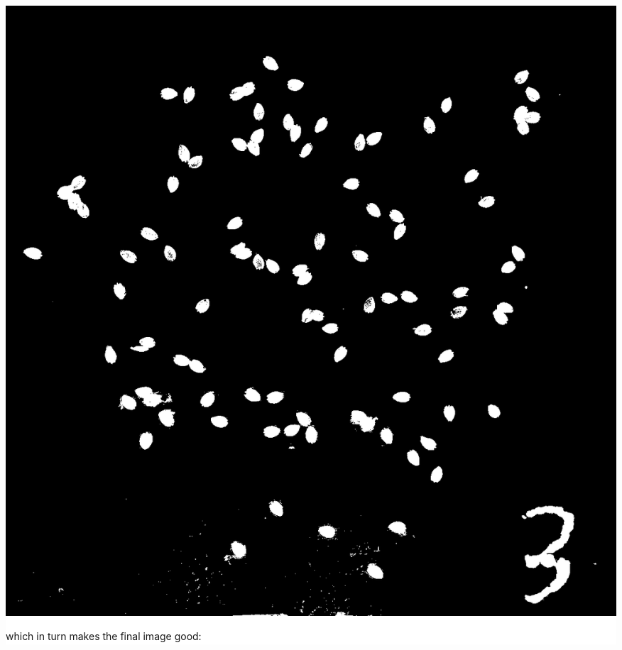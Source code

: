 ![a binary image where seeds are white blobs and the rest is black](./_resources/905267f7853c0bb9bf36bbd6bd59f8dc.png)

which in turn makes the final image good:
